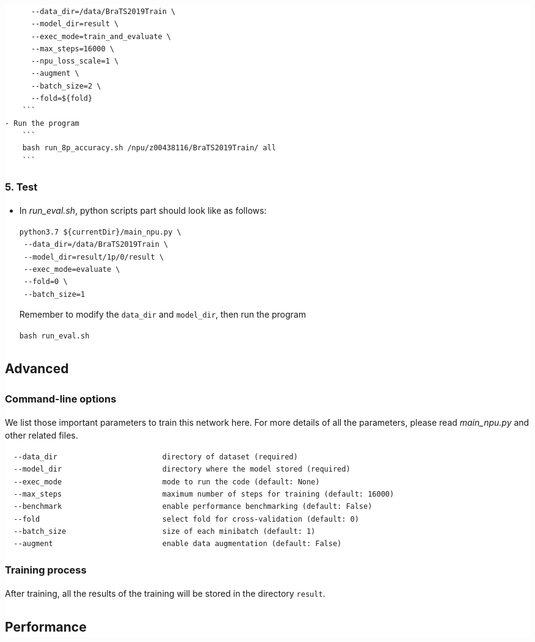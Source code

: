           --data_dir=/data/BraTS2019Train \
          --model_dir=result \
          --exec_mode=train_and_evaluate \
          --max_steps=16000 \
		  --npu_loss_scale=1 \
          --augment \
          --batch_size=2 \
          --fold=${fold} 
        ```
    - Run the program  
        ```
        bash run_8p_accuracy.sh /npu/z00438116/BraTS2019Train/ all
        ```

### 5. Test
- In *run_eval.sh*, python scripts part should look like as follows:
     ```shell 
    python3.7 ${currentDir}/main_npu.py \
      --data_dir=/data/BraTS2019Train \
      --model_dir=result/1p/0/result \
      --exec_mode=evaluate \
      --fold=0 \
      --batch_size=1
    ```
    Remember to modify the `data_dir` and `model_dir`, then run the program  
    ```
    bash run_eval.sh
    ```


## Advanced
### Command-line options

We list those important parameters to train this network here. For more details of all the parameters, please read *main_npu.py* and other related files.

```
  --data_dir                        directory of dataset (required)
  --model_dir                       directory where the model stored (required)
  --exec_mode                       mode to run the code (default: None)
  --max_steps                       maximum number of steps for training (default: 16000)
  --benchmark                       enable performance benchmarking (default: False)
  --fold                            select fold for cross-validation (default: 0)
  --batch_size                      size of each minibatch (default: 1)
  --augment                         enable data augmentation (default: False)
```

### Training process

After training, all the results of the training will be stored in the directory `result`.
 
## Performance
